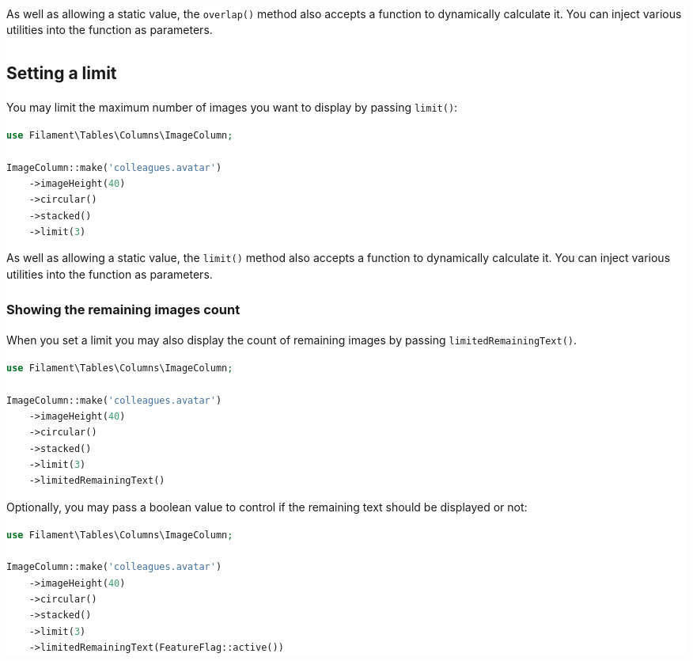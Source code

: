 <UtilityInjection set="tableColumns" version="4.x">As well as allowing a static value, the `overlap()` method also accepts a function to dynamically calculate it. You can inject various utilities into the function as parameters.</UtilityInjection>

## Setting a limit

You may limit the maximum number of images you want to display by passing `limit()`:

```php
use Filament\Tables\Columns\ImageColumn;

ImageColumn::make('colleagues.avatar')
    ->imageHeight(40)
    ->circular()
    ->stacked()
    ->limit(3)
```

<UtilityInjection set="tableColumns" version="4.x">As well as allowing a static value, the `limit()` method also accepts a function to dynamically calculate it. You can inject various utilities into the function as parameters.</UtilityInjection>

<AutoScreenshot name="tables/columns/image/limited" alt="Limited image column" version="4.x" />

### Showing the remaining images count

When you set a limit you may also display the count of remaining images by passing `limitedRemainingText()`.

```php
use Filament\Tables\Columns\ImageColumn;

ImageColumn::make('colleagues.avatar')
    ->imageHeight(40)
    ->circular()
    ->stacked()
    ->limit(3)
    ->limitedRemainingText()
```

<AutoScreenshot name="tables/columns/image/limited-remaining-text" alt="Limited image column with remaining text" version="4.x" />

Optionally, you may pass a boolean value to control if the remaining text should be displayed or not:

```php
use Filament\Tables\Columns\ImageColumn;

ImageColumn::make('colleagues.avatar')
    ->imageHeight(40)
    ->circular()
    ->stacked()
    ->limit(3)
    ->limitedRemainingText(FeatureFlag::active())
```
